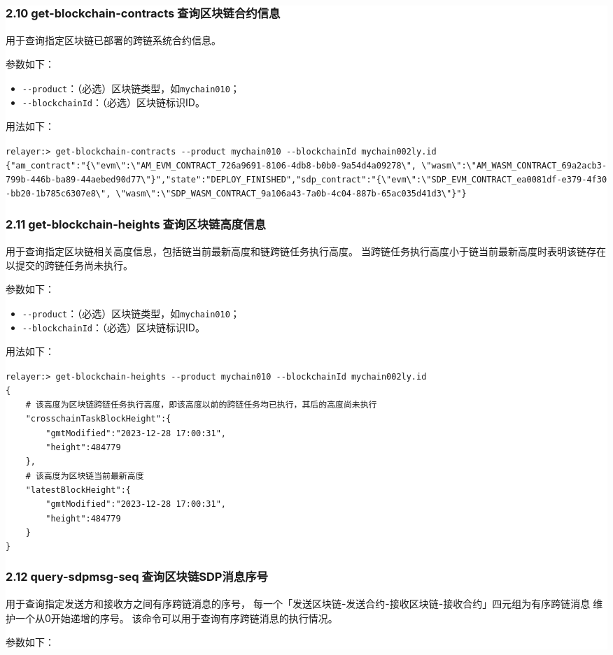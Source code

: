 ### 2.10 get-blockchain-contracts 查询区块链合约信息

用于查询指定区块链已部署的跨链系统合约信息。

参数如下：

- `--product`：（必选）区块链类型，如`mychain010`；
- `--blockchainId`：（必选）区块链标识ID。

用法如下：

```shell
relayer:> get-blockchain-contracts --product mychain010 --blockchainId mychain002ly.id
{"am_contract":"{\"evm\":\"AM_EVM_CONTRACT_726a9691-8106-4db8-b0b0-9a54d4a09278\", \"wasm\":\"AM_WASM_CONTRACT_69a2acb3-799b-446b-ba89-44aebed90d77\"}","state":"DEPLOY_FINISHED","sdp_contract":"{\"evm\":\"SDP_EVM_CONTRACT_ea0081df-e379-4f30-bb20-1b785c6307e8\", \"wasm\":\"SDP_WASM_CONTRACT_9a106a43-7a0b-4c04-887b-65ac035d41d3\"}"}
```

### 2.11 get-blockchain-heights 查询区块链高度信息

用于查询指定区块链相关高度信息，包括链当前最新高度和链跨链任务执行高度。
当跨链任务执行高度小于链当前最新高度时表明该链存在以提交的跨链任务尚未执行。

参数如下：

- `--product`：（必选）区块链类型，如`mychain010`；
- `--blockchainId`：（必选）区块链标识ID。

用法如下：

```shell
relayer:> get-blockchain-heights --product mychain010 --blockchainId mychain002ly.id
{
    # 该高度为区块链跨链任务执行高度，即该高度以前的跨链任务均已执行，其后的高度尚未执行
	"crosschainTaskBlockHeight":{
		"gmtModified":"2023-12-28 17:00:31",
		"height":484779
	},
	# 该高度为区块链当前最新高度
	"latestBlockHeight":{
		"gmtModified":"2023-12-28 17:00:31",
		"height":484779
	}
}
```

### 2.12 query-sdpmsg-seq 查询区块链SDP消息序号

用于查询指定发送方和接收方之间有序跨链消息的序号，
每一个「发送区块链-发送合约-接收区块链-接收合约」四元组为有序跨链消息
维护一个从0开始递增的序号。
该命令可以用于查询有序跨链消息的执行情况。


参数如下：
